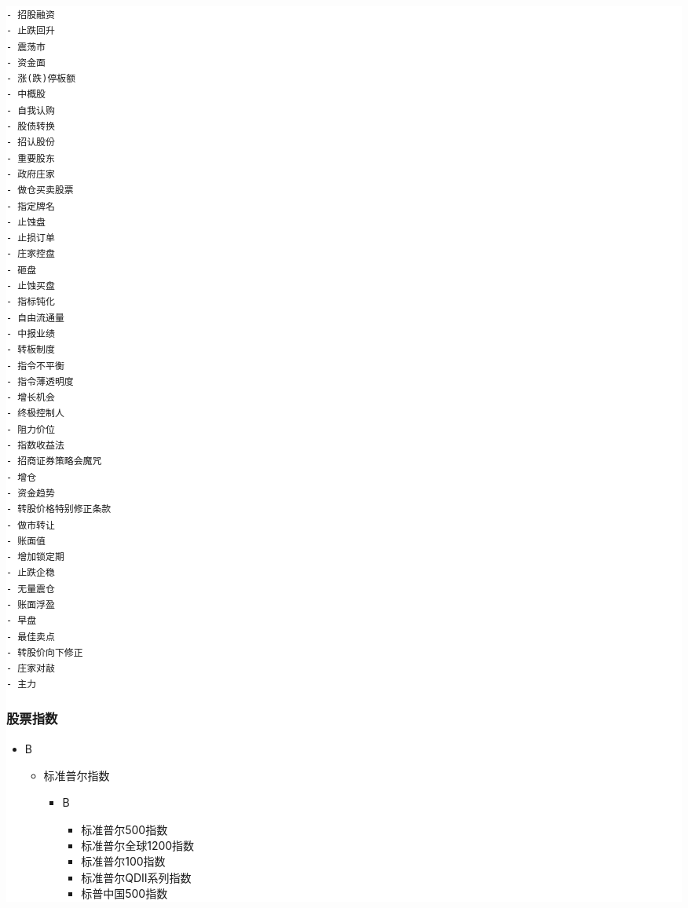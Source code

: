 	- 招股融资
	- 止跌回升
	- 震荡市
	- 资金面
	- 涨(跌)停板额
	- 中概股
	- 自我认购
	- 股债转换
	- 招认股份
	- 重要股东
	- 政府庄家
	- 做仓买卖股票
	- 指定牌名
	- 止蚀盘
	- 止损订单
	- 庄家控盘
	- 砸盘
	- 止蚀买盘
	- 指标钝化
	- 自由流通量
	- 中报业绩
	- 转板制度
	- 指令不平衡
	- 指令薄透明度
	- 增长机会
	- 终极控制人
	- 阻力价位
	- 指数收益法
	- 招商证券策略会魔咒
	- 增仓
	- 资金趋势
	- 转股价格特别修正条款
	- 做市转让
	- 账面值
	- 增加锁定期
	- 止跌企稳
	- 无量震仓
	- 账面浮盈
	- 早盘
	- 最佳卖点
	- 转股价向下修正
	- 庄家对敲
	- 主力

### 股票指数

- B

	- 标准普尔指数

		- B

			- 标准普尔500指数
			- 标准普尔全球1200指数
			- 标准普尔100指数
			- 标准普尔QDII系列指数
			- 标普中国500指数
